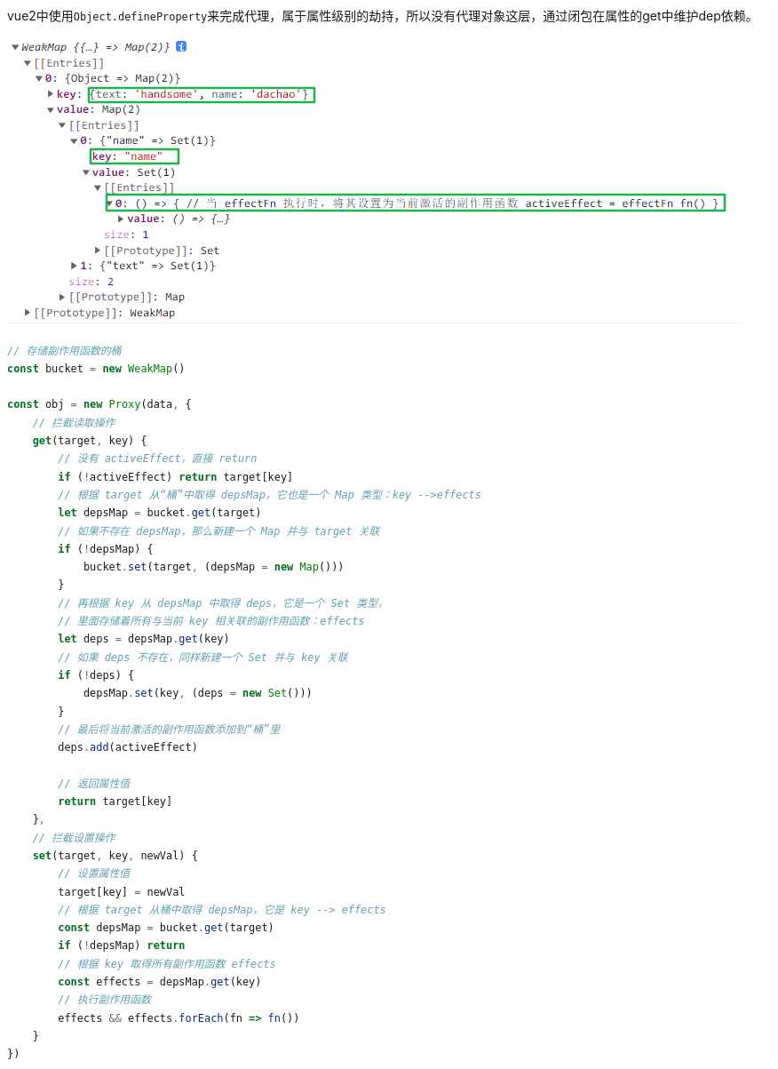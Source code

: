 vue2中使用`Object.defineProperty`来完成代理，属于属性级别的劫持，所以没有代理对象这层，通过闭包在属性的get中维护dep依赖。

![image-20230517192740314](./images/image-20230517192740314.png)

```js
// 存储副作用函数的桶
const bucket = new WeakMap()

const obj = new Proxy(data, {
    // 拦截读取操作
    get(target, key) {
        // 没有 activeEffect，直接 return
        if (!activeEffect) return target[key]
        // 根据 target 从“桶”中取得 depsMap，它也是一个 Map 类型：key -->effects
        let depsMap = bucket.get(target)
        // 如果不存在 depsMap，那么新建一个 Map 并与 target 关联
        if (!depsMap) {
            bucket.set(target, (depsMap = new Map()))
        }
        // 再根据 key 从 depsMap 中取得 deps，它是一个 Set 类型，
        // 里面存储着所有与当前 key 相关联的副作用函数：effects
        let deps = depsMap.get(key)
        // 如果 deps 不存在，同样新建一个 Set 并与 key 关联
        if (!deps) {
            depsMap.set(key, (deps = new Set()))
        }
        // 最后将当前激活的副作用函数添加到“桶”里
        deps.add(activeEffect)

        // 返回属性值
        return target[key]
    },
    // 拦截设置操作
    set(target, key, newVal) {
        // 设置属性值
        target[key] = newVal
        // 根据 target 从桶中取得 depsMap，它是 key --> effects
        const depsMap = bucket.get(target)
        if (!depsMap) return
        // 根据 key 取得所有副作用函数 effects
        const effects = depsMap.get(key)
        // 执行副作用函数
        effects && effects.forEach(fn => fn())
    }
})
```
